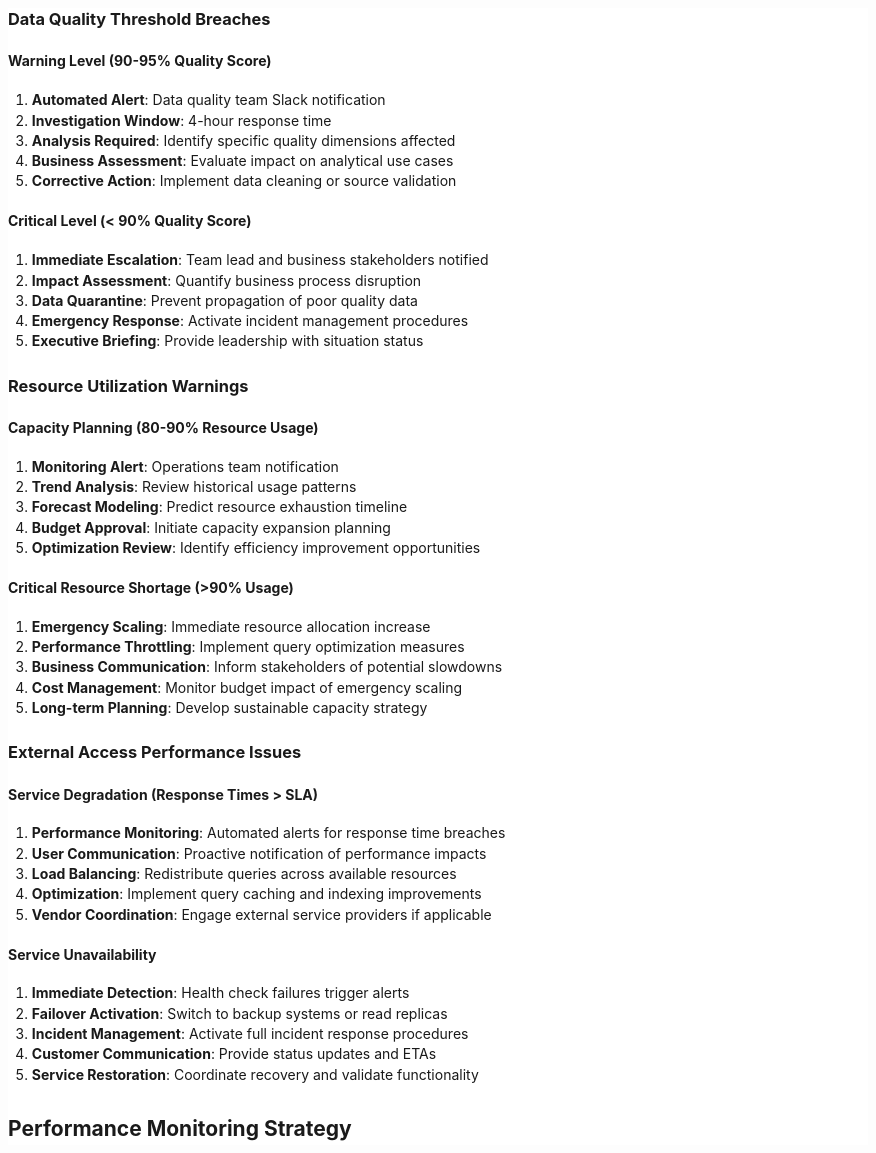 ### Data Quality Threshold Breaches

#### Warning Level (90-95% Quality Score)
1. **Automated Alert**: Data quality team Slack notification
2. **Investigation Window**: 4-hour response time
3. **Analysis Required**: Identify specific quality dimensions affected
4. **Business Assessment**: Evaluate impact on analytical use cases
5. **Corrective Action**: Implement data cleaning or source validation

#### Critical Level (< 90% Quality Score)
1. **Immediate Escalation**: Team lead and business stakeholders notified
2. **Impact Assessment**: Quantify business process disruption
3. **Data Quarantine**: Prevent propagation of poor quality data
4. **Emergency Response**: Activate incident management procedures
5. **Executive Briefing**: Provide leadership with situation status

### Resource Utilization Warnings

#### Capacity Planning (80-90% Resource Usage)
1. **Monitoring Alert**: Operations team notification
2. **Trend Analysis**: Review historical usage patterns
3. **Forecast Modeling**: Predict resource exhaustion timeline
4. **Budget Approval**: Initiate capacity expansion planning
5. **Optimization Review**: Identify efficiency improvement opportunities

#### Critical Resource Shortage (>90% Usage)
1. **Emergency Scaling**: Immediate resource allocation increase
2. **Performance Throttling**: Implement query optimization measures
3. **Business Communication**: Inform stakeholders of potential slowdowns
4. **Cost Management**: Monitor budget impact of emergency scaling
5. **Long-term Planning**: Develop sustainable capacity strategy

### External Access Performance Issues

#### Service Degradation (Response Times > SLA)
1. **Performance Monitoring**: Automated alerts for response time breaches
2. **User Communication**: Proactive notification of performance impacts
3. **Load Balancing**: Redistribute queries across available resources
4. **Optimization**: Implement query caching and indexing improvements
5. **Vendor Coordination**: Engage external service providers if applicable

#### Service Unavailability
1. **Immediate Detection**: Health check failures trigger alerts
2. **Failover Activation**: Switch to backup systems or read replicas
3. **Incident Management**: Activate full incident response procedures
4. **Customer Communication**: Provide status updates and ETAs
5. **Service Restoration**: Coordinate recovery and validate functionality


## Performance Monitoring Strategy
